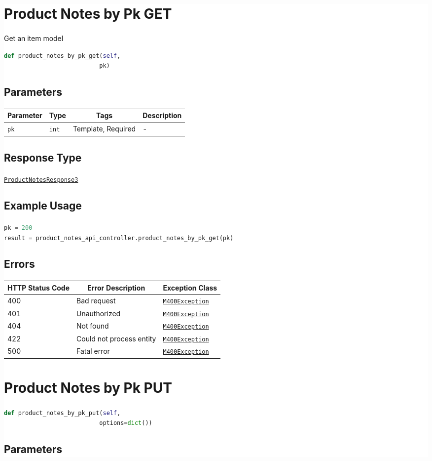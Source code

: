 
# Product Notes by Pk GET

Get an item model

```python
def product_notes_by_pk_get(self,
                           pk)
```

## Parameters

| Parameter | Type | Tags | Description |
|  --- | --- | --- | --- |
| `pk` | `int` | Template, Required | - |

## Response Type

[`ProductNotesResponse3`](/doc/models/product-notes-response-3.md)

## Example Usage

```python
pk = 200
result = product_notes_api_controller.product_notes_by_pk_get(pk)
```

## Errors

| HTTP Status Code | Error Description | Exception Class |
|  --- | --- | --- |
| 400 | Bad request | [`M400Exception`](/doc/models/m400-exception.md) |
| 401 | Unauthorized | [`M400Exception`](/doc/models/m400-exception.md) |
| 404 | Not found | [`M400Exception`](/doc/models/m400-exception.md) |
| 422 | Could not process entity | [`M400Exception`](/doc/models/m400-exception.md) |
| 500 | Fatal error | [`M400Exception`](/doc/models/m400-exception.md) |


# Product Notes by Pk PUT

```python
def product_notes_by_pk_put(self,
                           options=dict())
```

## Parameters
